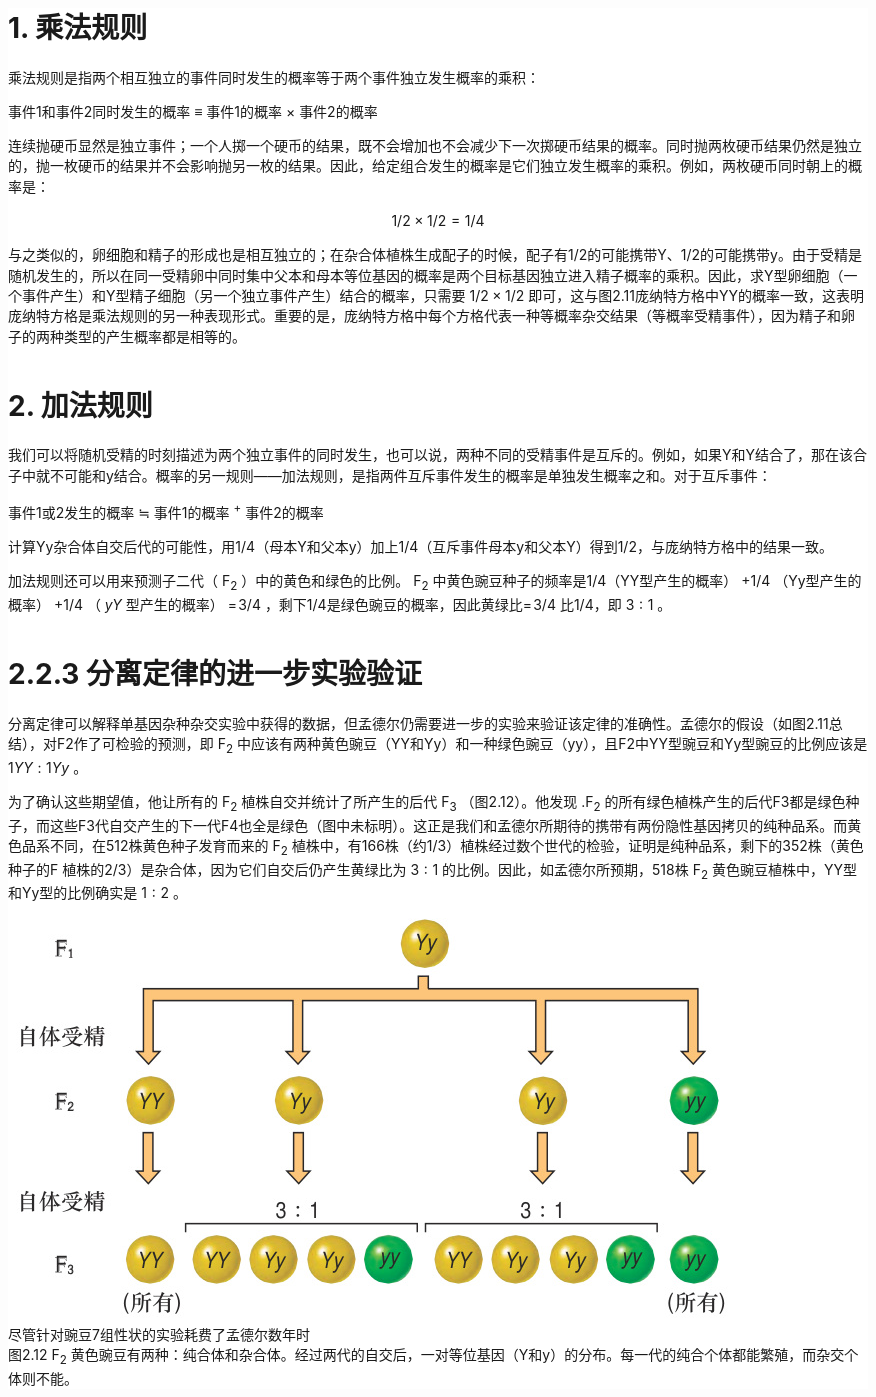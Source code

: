 # 1. 乘法规则  

乘法规则是指两个相互独立的事件同时发生的概率等于两个事件独立发生概率的乘积：  

事件1和事件2同时发生的概率 $\equiv$ 事件1的概率 $\times$ 事件2的概率  

连续抛硬币显然是独立事件；一个人掷一个硬币的结果，既不会增加也不会减少下一次掷硬币结果的概率。同时抛两枚硬币结果仍然是独立的，抛一枚硬币的结果并不会影响抛另一枚的结果。因此，给定组合发生的概率是它们独立发生概率的乘积。例如，两枚硬币同时朝上的概率是：  

$$
1/2\times1/2{=}1/4
$$  

与之类似的，卵细胞和精子的形成也是相互独立的；在杂合体植株生成配子的时候，配子有1/2的可能携带Y、1/2的可能携带y。由于受精是随机发生的，所以在同一受精卵中同时集中父本和母本等位基因的概率是两个目标基因独立进入精子概率的乘积。因此，求Y型卵细胞（一个事件产生）和Y型精子细胞（另一个独立事件产生）结合的概率，只需要 $1/2\times1/2$ 即可，这与图2.11庞纳特方格中YY的概率一致，这表明庞纳特方格是乘法规则的另一种表现形式。重要的是，庞纳特方格中每个方格代表一种等概率杂交结果（等概率受精事件），因为精子和卵子的两种类型的产生概率都是相等的。  

# 2. 加法规则  

我们可以将随机受精的时刻描述为两个独立事件的同时发生，也可以说，两种不同的受精事件是互斥的。例如，如果Y和Y结合了，那在该合子中就不可能和y结合。概率的另一规则——加法规则，是指两件互斥事件发生的概率是单独发生概率之和。对于互斥事件：  

事件1或2发生的概率 $\fallingdotseq$ 事件1的概率 $^{+}$ 事件2的概率  

计算Yy杂合体自交后代的可能性，用1/4（母本Y和父本y）加上1/4（互斥事件母本y和父本Y）得到1/2，与庞纳特方格中的结果一致。  

加法规则还可以用来预测子二代（ $\mathrm{F}_{2}$ ）中的黄色和绿色的比例。 $\mathrm{F}_{2}$ 中黄色豌豆种子的频率是1/4（YY型产生的概率） $+1/4$ （Yy型产生的概率） $+1/4$ （ $y Y$ 型产生的概率） $=\!3/4$ ，剩下1/4是绿色豌豆的概率，因此黄绿比$=\!3/4$ 比1/4，即 $3:1$ 。  

# 2.2.3 分离定律的进一步实验验证  

分离定律可以解释单基因杂种杂交实验中获得的数据，但孟德尔仍需要进一步的实验来验证该定律的准确性。孟德尔的假设（如图2.11总结），对F2作了可检验的预测，即 $\mathrm{F}_{2}$ 中应该有两种黄色豌豆（YY和Yy）和一种绿色豌豆（yy），且F2中YY型豌豆和Yy型豌豆的比例应该是 $1Y Y:1Y y$ 。  

为了确认这些期望值，他让所有的 $\mathrm{F}_{2}$ 植株自交并统计了所产生的后代 $\mathrm{F}_{3}$ （图2.12）。他发现 $\mathrm{.F}_{2}$ 的所有绿色植株产生的后代F3都是绿色种子，而这些F3代自交产生的下一代F4也全是绿色（图中未标明）。这正是我们和孟德尔所期待的携带有两份隐性基因拷贝的纯种品系。而黄色品系不同，在512株黄色种子发育而来的 $\mathrm{F}_{2}$ 植株中，有166株（约1/3）植株经过数个世代的检验，证明是纯种品系，剩下的352株（黄色种子的F 植株的2/3）是杂合体，因为它们自交后仍产生黄绿比为 $3:1$ 的比例。因此，如孟德尔所预期，518株 $\mathrm{F}_{2}$ 黄色豌豆植株中，YY型和Yy型的比例确实是 $1:2$ 。  

![](Genetics-FG2G_6ed_Chapter-2_images/Fig-2.19.jpg)  
尽管针对豌豆7组性状的实验耗费了孟德尔数年时  
图2.12 $\mathrm{F}_{2}$ 黄色豌豆有两种：纯合体和杂合体。经过两代的自交后，一对等位基因（Y和y）的分布。每一代的纯合个体都能繁殖，而杂交个体则不能。  
